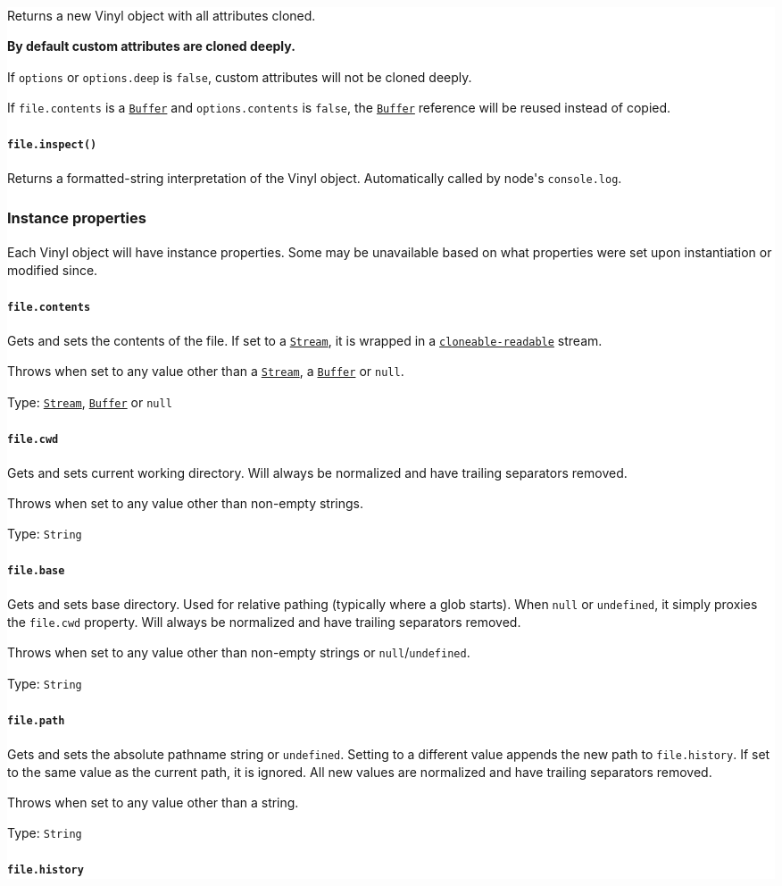 Returns a new Vinyl object with all attributes cloned.

__By default custom attributes are cloned deeply.__

If `options` or `options.deep` is `false`, custom attributes will not be cloned deeply.

If `file.contents` is a [`Buffer`][buffer] and `options.contents` is `false`, the [`Buffer`][buffer] reference will be reused instead of copied.

#### `file.inspect()`

Returns a formatted-string interpretation of the Vinyl object. Automatically called by node's `console.log`.

### Instance properties

Each Vinyl object will have instance properties. Some may be unavailable based on what properties were set upon instantiation or modified since.

#### `file.contents`

Gets and sets the contents of the file. If set to a [`Stream`][stream], it is wrapped in a [`cloneable-readable`][cloneable-readable] stream.

Throws when set to any value other than a [`Stream`][stream], a [`Buffer`][buffer] or `null`.

Type: [`Stream`][stream], [`Buffer`][buffer] or `null`

#### `file.cwd`

Gets and sets current working directory. Will always be normalized and have trailing separators removed.

Throws when set to any value other than non-empty strings.

Type: `String`

#### `file.base`

Gets and sets base directory. Used for relative pathing (typically where a glob starts).
When `null` or `undefined`, it simply proxies the `file.cwd` property. Will always be normalized and have trailing separators removed.

Throws when set to any value other than non-empty strings or `null`/`undefined`.

Type: `String`

#### `file.path`

Gets and sets the absolute pathname string or `undefined`. Setting to a different value appends the new path to `file.history`. If set to the same value as the current path, it is ignored. All new values are normalized and have trailing separators removed.

Throws when set to any value other than a string.

Type: `String`

#### `file.history`


[is-symbolic]: #issymbolic
[is-directory]: #isdirectory
[normalization]: #normalization-and-concatenation
[extending-vinyl]: #extending-vinyl
[stream]: https://nodejs.org/api/stream.html#stream_stream
[buffer]: https://nodejs.org/api/buffer.html#buffer_class_buffer
[fs-stats]: http://nodejs.org/api/fs.html#fs_class_fs_stats
[vinyl-fs]: https://github.com/gulpjs/vinyl-fs
[cloneable-readable]: https://github.com/mcollina/cloneable-readable
[downloads-image]: http://img.shields.io/npm/dm/vinyl.svg
[npm-url]: https://www.npmjs.com/package/vinyl
[npm-image]: http://img.shields.io/npm/v/vinyl.svg
[travis-url]: https://travis-ci.org/gulpjs/vinyl
[travis-image]: http://img.shields.io/travis/gulpjs/vinyl.svg?label=travis-ci
[appveyor-url]: https://ci.appveyor.com/project/gulpjs/vinyl
[appveyor-image]: https://img.shields.io/appveyor/ci/gulpjs/vinyl.svg?label=appveyor
[coveralls-url]: https://coveralls.io/r/gulpjs/vinyl
[coveralls-image]: http://img.shields.io/coveralls/gulpjs/vinyl/master.svg
[gitter-url]: https://gitter.im/gulpjs/gulp
[gitter-image]: https://badges.gitter.im/gulpjs/gulp.svg